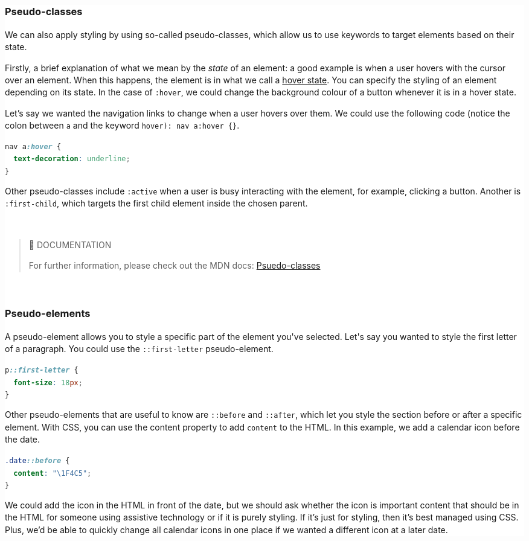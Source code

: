 ### Pseudo-classes

We can also apply styling by using so-called pseudo-classes, which allow us to use keywords to target elements based on their state.

Firstly, a brief explanation of what we mean by the *state* of an element: a good example is when a user hovers with the cursor over an element. When this happens, the element is in what we call a [hover state](https://developer.mozilla.org/en-US/docs/Web/CSS/:hover). You can specify the styling of an element depending on its state. In the case of `:hover`, we could change the background colour of a button whenever it is in a hover state.

Let’s say we wanted the navigation links to change when a user hovers over them. We could use the following code (notice the colon between `a` and the keyword `hover): nav a:hover {}`.

```css
nav a:hover {
  text-decoration: underline;
}
```

Other pseudo-classes include `:active` when a user is busy interacting with the element, for example, clicking a button. Another is `:first-child`, which targets the first child element inside the chosen parent.

<br>

> 📄 DOCUMENTATION 
>
> For further information, please check out the MDN docs: [Psuedo-classes](https://developer.mozilla.org/en-US/docs/Web/CSS/Pseudo-classes)

<br>

### Pseudo-elements

A pseudo-element allows you to style a specific part of the element you've selected. Let's say you wanted to style the first letter of a paragraph. You could use the `::first-letter` pseudo-element.

```css
p::first-letter {
  font-size: 18px;
}
```

Other pseudo-elements that are useful to know are `::before` and `::after`, which let you style the section before or after a specific element. With CSS, you can use the content property to add `content` to the HTML. In this example, we add a calendar icon before the date.

```css
.date::before {
  content: "\1F4C5";
}
```

We could add the icon in the HTML in front of the date, but we should ask whether the icon is important content that should be in the HTML for someone using assistive technology or if it is purely styling. If it’s just for styling, then it’s best managed using CSS. Plus, we’d be able to quickly change all calendar icons in one place if we wanted a different icon at a later date.
